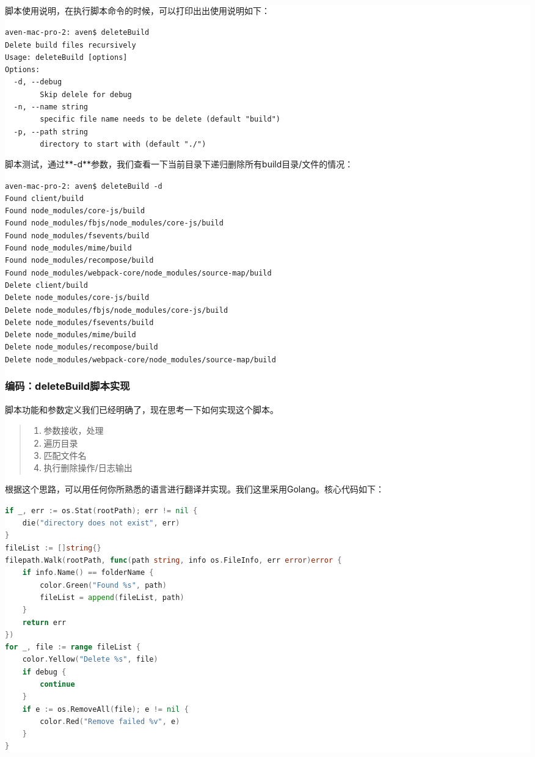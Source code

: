 脚本使用说明，在执行脚本命令的时候，可以打印出出使用说明如下：

```shell
aven-mac-pro-2: aven$ deleteBuild 
Delete build files recursively
Usage: deleteBuild [options]
Options:
  -d, --debug
    	Skip delele for debug
  -n, --name string
    	specific file name needs to be delete (default "build")
  -p, --path string
    	directory to start with (default "./")
```

脚本测试，通过**-d**参数，我们查看一下当前目录下递归删除所有build目录/文件的情况：

```shell
aven-mac-pro-2: aven$ deleteBuild -d 
Found client/build
Found node_modules/core-js/build
Found node_modules/fbjs/node_modules/core-js/build
Found node_modules/fsevents/build
Found node_modules/mime/build
Found node_modules/recompose/build
Found node_modules/webpack-core/node_modules/source-map/build
Delete client/build
Delete node_modules/core-js/build
Delete node_modules/fbjs/node_modules/core-js/build
Delete node_modules/fsevents/build
Delete node_modules/mime/build
Delete node_modules/recompose/build
Delete node_modules/webpack-core/node_modules/source-map/build
```

### 编码：deleteBuild脚本实现

脚本功能和参数定义我们已经明确了，现在思考一下如何实现这个脚本。

> 1. 参数接收，处理
> 2. 遍历目录
> 3. 匹配文件名
> 4. 执行删除操作/日志输出

根据这个思路，可以用任何你所熟悉的语言进行翻译并实现。我们这里采用Golang。核心代码如下：

```go
if _, err := os.Stat(rootPath); err != nil {
	die("directory does not exist", err)
}
fileList := []string{}
filepath.Walk(rootPath, func(path string, info os.FileInfo, err error)error {
	if info.Name() == folderName {
		color.Green("Found %s", path)
		fileList = append(fileList, path)
	}
	return err
})
for _, file := range fileList {
	color.Yellow("Delete %s", file)
	if debug {
		continue
	}
	if e := os.RemoveAll(file); e != nil {
		color.Red("Remove failed %v", e)
	}
}
```